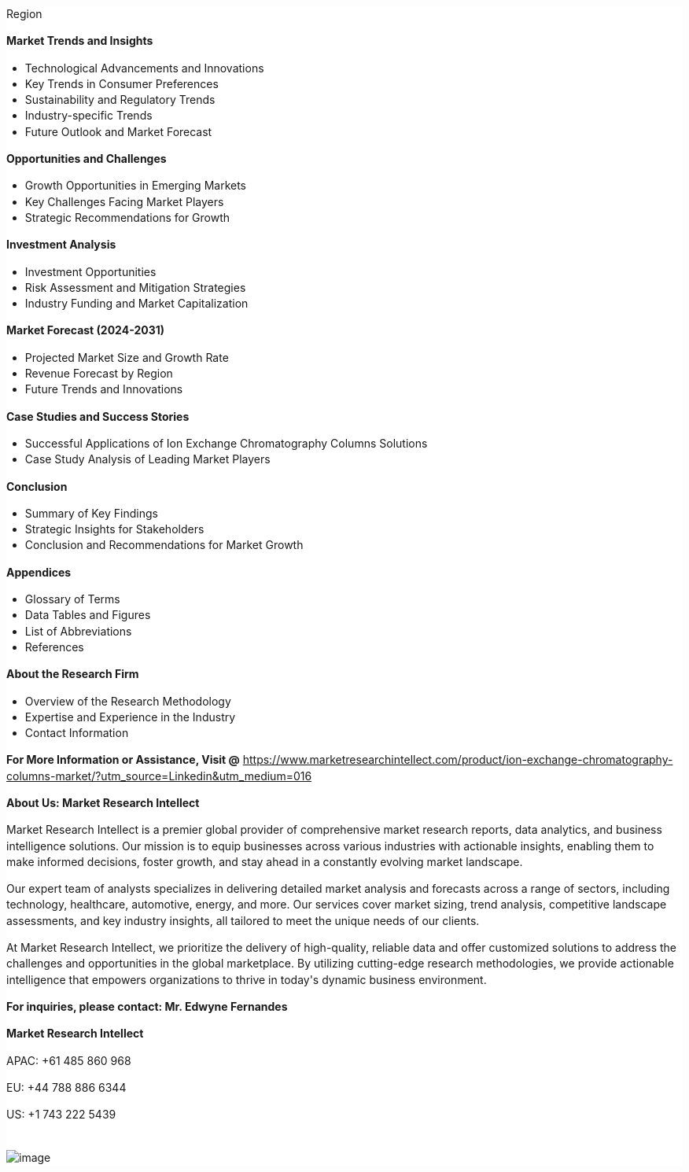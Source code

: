 Region</li></ul><p><strong>Market Trends and Insights</strong></p><ul><li>Technological Advancements and Innovations</li><li>Key Trends in Consumer Preferences</li><li>Sustainability and Regulatory Trends</li><li>Industry-specific Trends</li><li>Future Outlook and Market Forecast</li></ul><p><strong>Opportunities and Challenges</strong></p><ul><li>Growth Opportunities in Emerging Markets</li><li>Key Challenges Facing Market Players</li><li>Strategic Recommendations for Growth</li></ul><p><strong>Investment Analysis</strong></p><ul><li>Investment Opportunities</li><li>Risk Assessment and Mitigation Strategies</li><li>Industry Funding and Market Capitalization</li></ul><p><strong>Market Forecast (2024-2031)</strong></p><ul><li>Projected Market Size and Growth Rate</li><li>Revenue Forecast by Region</li><li>Future Trends and Innovations</li></ul><p><strong>Case Studies and Success Stories</strong></p><ul><li>Successful Applications of Ion Exchange Chromatography Columns Solutions</li><li>Case Study Analysis of Leading Market Players</li></ul><p><strong>Conclusion</strong></p><ul><li>Summary of Key Findings</li><li>Strategic Insights for Stakeholders</li><li>Conclusion and Recommendations for Market Growth</li></ul><p><strong>Appendices</strong></p><ul><li>Glossary of Terms</li><li>Data Tables and Figures</li><li>List of Abbreviations</li><li>References</li></ul><p><strong>About the Research Firm</strong></p><ul><li>Overview of the Research Methodology</li><li>Expertise and Experience in the Industry</li><li>Contact Information</li></ul></div><div class="article-main__content" data-test-id="publishing-text-block"><p><span class="font-[700]"><strong>For More Information or Assistance, Visit @</strong>&nbsp;<a href="https://www.marketresearchintellect.com/product/ion-exchange-chromatography-columns-market/?utm_source=Linkedin&utm_medium=016">https://www.marketresearchintellect.com/product/ion-exchange-chromatography-columns-market/?utm_source=Linkedin&utm_medium=016</a></span></p><p><strong>About Us: Market Research Intellect</strong></p><p>Market Research Intellect is a premier global provider of comprehensive market research reports, data analytics, and business intelligence solutions. Our mission is to equip businesses across various industries with actionable insights, enabling them to make informed decisions, foster growth, and stay ahead in a constantly evolving market landscape.</p><p>Our expert team of analysts specializes in delivering detailed market analysis and forecasts across a range of sectors, including technology, healthcare, automotive, energy, and more. Our services cover market sizing, trend analysis, competitive landscape assessments, and key industry insights, all tailored to meet the unique needs of our clients.</p><p>At Market Research Intellect, we prioritize the delivery of high-quality, reliable data and offer customized solutions to address the challenges and opportunities in the global marketplace. By utilizing cutting-edge research methodologies, we provide actionable intelligence that empowers organizations to thrive in today's dynamic business environment.</p><p><strong>For inquiries, please contact: Mr. Edwyne Fernandes</strong></p><p><strong>Market Research Intellect</strong></p><p>APAC: +61 485 860 968</p><p>EU: +44 788 886 6344</p><p>US: +1 743 222 5439</p></div><div class="article-main__content" data-test-id="publishing-text-block">&nbsp;</div>
![image](https://github.com/user-attachments/assets/2e9f2b79-4a95-46d5-9a51-2f1424faff3c)
